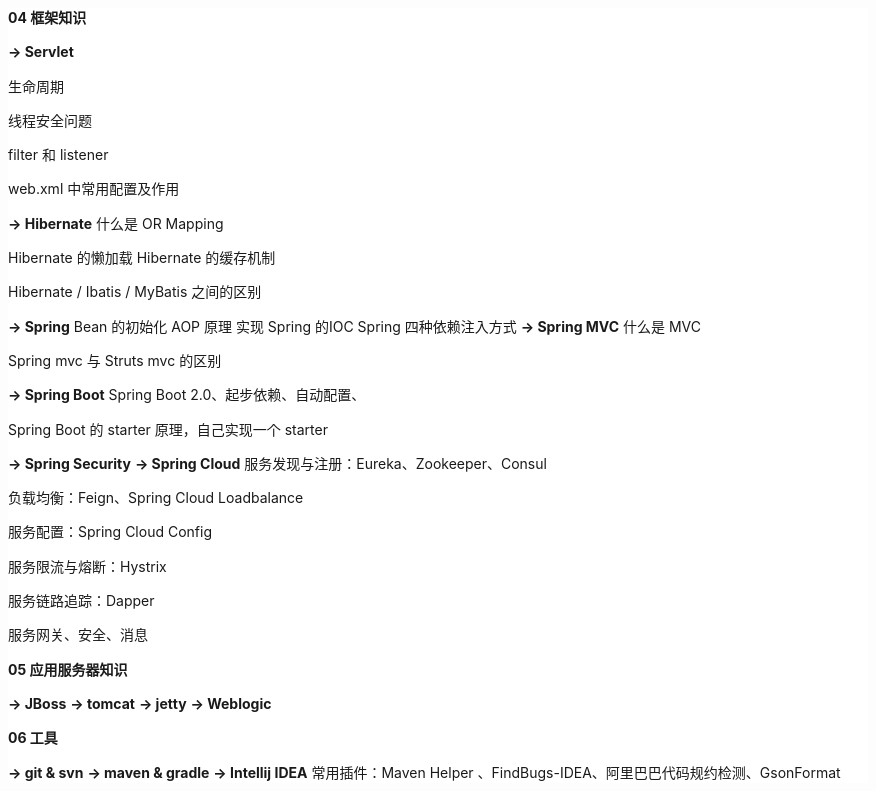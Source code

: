**04 框架知识**

**→ Servlet**

生命周期

线程安全问题

filter 和 listener

web.xml 中常用配置及作用

**→ Hibernate**
什么是 OR Mapping

Hibernate 的懒加载
Hibernate 的缓存机制

Hibernate / Ibatis / MyBatis 之间的区别

**→ Spring** 
Bean 的初始化
AOP 原理
实现 Spring 的IOC
Spring 四种依赖注入方式
**→ Spring MVC**
什么是 MVC

Spring mvc 与 Struts mvc 的区别

**→ Spring Boot**
Spring Boot 2.0、起步依赖、自动配置、

Spring Boot 的 starter 原理，自己实现一个 starter

**→ Spring Security**
**→ Spring Cloud**
服务发现与注册：Eureka、Zookeeper、Consul

负载均衡：Feign、Spring Cloud Loadbalance

服务配置：Spring Cloud Config

服务限流与熔断：Hystrix

服务链路追踪：Dapper

服务网关、安全、消息

**05 应用服务器知识**

**→ JBoss**
**→ tomcat**
**→ jetty**
**→ Weblogic**

**06 工具**

**→ git & svn**
**→ maven & gradle**
**→ Intellij IDEA**
常用插件：Maven Helper 、FindBugs-IDEA、阿里巴巴代码规约检测、GsonFormat
